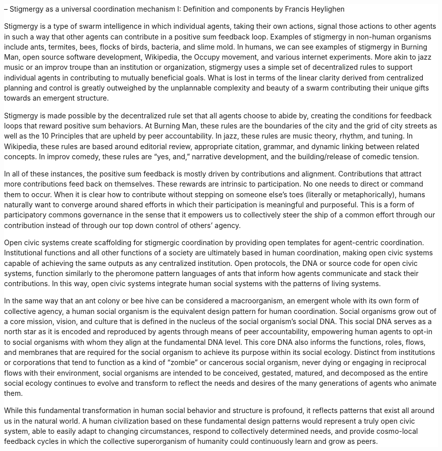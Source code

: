 – Stigmergy as a universal coordination mechanism I: Definition and components by Francis Heylighen

Stigmergy is a type of swarm intelligence in which individual agents, taking their own actions, signal those actions to other agents in such a way that other agents can contribute in a positive sum feedback loop. Examples of stigmergy in non-human organisms include ants, termites, bees, flocks of birds, bacteria, and slime mold. In humans, we can see examples of stigmergy in Burning Man, open source software development, Wikipedia, the Occupy movement, and various internet experiments. More akin to jazz music or an improv troupe than an institution or organization, stigmergy uses a simple set of decentralized rules to support individual agents in contributing to mutually beneficial goals. What is lost in terms of the linear clarity derived from centralized planning and control is greatly outweighed by the unplannable complexity and beauty of a swarm contributing their unique gifts towards an emergent structure.

Stigmergy is made possible by the decentralized rule set that all agents choose to abide by, creating the conditions for feedback loops that reward positive sum behaviors. At Burning Man, these rules are the boundaries of the city and the grid of city streets as well as the 10 Principles that are upheld by peer accountability. In jazz, these rules are music theory, rhythm, and tuning. In Wikipedia, these rules are based around editorial review, appropriate citation, grammar, and dynamic linking between related concepts. In improv comedy, these rules are “yes, and,” narrative development, and the building/release of comedic tension.

In all of these instances, the positive sum feedback is mostly driven by contributions and alignment. Contributions that attract more contributions feed back on themselves. These rewards are intrinsic to participation. No one needs to direct or command them to occur. When it is clear how to contribute without stepping on someone else’s toes (literally or metaphorically), humans naturally want to converge around shared efforts in which their participation is meaningful and purposeful. This is a form of participatory commons governance in the sense that it empowers us to collectively steer the ship of a common effort through our contribution instead of through our top down control of others’ agency.

Open civic systems create scaffolding for stigmergic coordination by providing open templates for agent-centric coordination. Institutional functions and all other functions of a society are ultimately based in human coordination, making open civic systems capable of achieving the same outputs as any centralized institution. Open protocols, the DNA or source code for open civic systems, function similarly to the pheromone pattern languages of ants that inform how agents communicate and stack their contributions. In this way, open civic systems integrate human social systems with the patterns of living systems.

In the same way that an ant colony or bee hive can be considered a macroorganism, an emergent whole with its own form of collective agency, a human social organism is the equivalent design pattern for human coordination. Social organisms grow out of a core mission, vision, and culture that is defined in the nucleus of the social organism’s social DNA. This social DNA serves as a north star as it is encoded and reproduced by agents through means of peer accountability, empowering human agents to opt-in to social organisms with whom they align at the fundamental DNA level. This core DNA also informs the functions, roles, flows, and membranes that are required for the social organism to achieve its purpose within its social ecology. Distinct from institutions or corporations that tend to function as a kind of “zombie” or cancerous social organism, never dying or engaging in reciprocal flows with their environment, social organisms are intended to be conceived, gestated, matured, and decomposed as the entire social ecology continues to evolve and transform to reflect the needs and desires of the many generations of agents who animate them.

While this fundamental transformation in human social behavior and structure is profound, it reflects patterns that exist all around us in the natural world. A human civilization based on these fundamental design patterns would represent a truly open civic system, able to easily adapt to changing circumstances, respond to collectively determined needs, and provide cosmo-local feedback cycles in which the collective superorganism of humanity could continuously learn and grow as peers.
